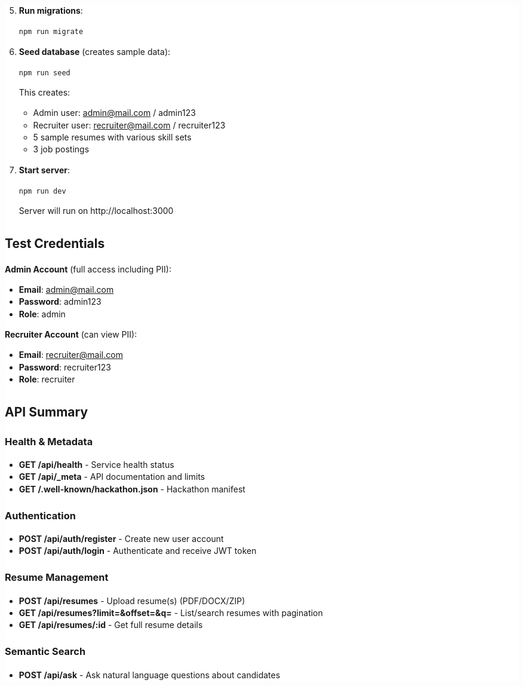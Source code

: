 5. **Run migrations**:
   ```bash
   npm run migrate
   ```

6. **Seed database** (creates sample data):
   ```bash
   npm run seed
   ```
   This creates:
   - Admin user: admin@mail.com / admin123
   - Recruiter user: recruiter@mail.com / recruiter123
   - 5 sample resumes with various skill sets
   - 3 job postings

7. **Start server**:
   ```bash
   npm run dev
   ```
   Server will run on http://localhost:3000

## Test Credentials

**Admin Account** (full access including PII):
- **Email**: admin@mail.com
- **Password**: admin123
- **Role**: admin

**Recruiter Account** (can view PII):
- **Email**: recruiter@mail.com
- **Password**: recruiter123
- **Role**: recruiter

## API Summary

### Health & Metadata
- **GET /api/health** - Service health status
- **GET /api/_meta** - API documentation and limits
- **GET /.well-known/hackathon.json** - Hackathon manifest

### Authentication
- **POST /api/auth/register** - Create new user account
- **POST /api/auth/login** - Authenticate and receive JWT token

### Resume Management
- **POST /api/resumes** - Upload resume(s) (PDF/DOCX/ZIP)
- **GET /api/resumes?limit=&offset=&q=** - List/search resumes with pagination
- **GET /api/resumes/:id** - Get full resume details

### Semantic Search
- **POST /api/ask** - Ask natural language questions about candidates
